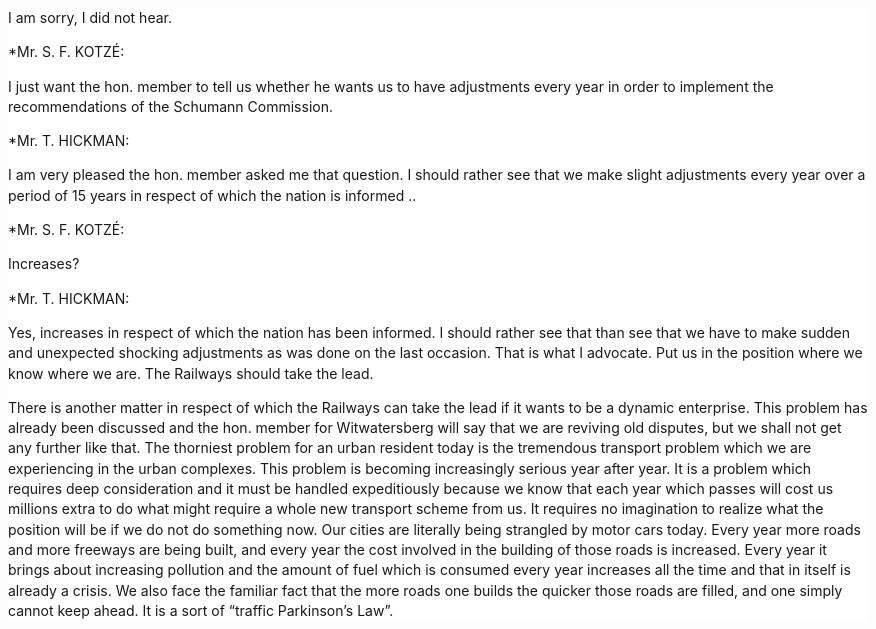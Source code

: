 <p>I am sorry, I did not hear.</p>

</speech>

<speech by="#kotzé">

<from>*Mr. <person refersTo="hansard_za">S. F. KOTZÉ</person>:</from>

<p>I just want the hon. member to tell us whether he wants us to have adjustments every year in order to implement the recommendations of the Schumann Commission.</p>

</speech>

<speech by="#hickman">

<from>*Mr. <person refersTo="hansard_za">T. HICKMAN</person>:</from>

<p>I am very pleased the hon. member asked me that question. I should rather see that we make slight adjustments every year over a period of 15 years in respect of which the nation is informed ..</p>

</speech>

<speech by="#kotzé">

<from>*Mr. <person refersTo="hansard_za">S. F. KOTZÉ</person>:</from>

<p>Increases?</p>

</speech>

<speech by="#hickman">

<from>*Mr. <person refersTo="hansard_za">T. HICKMAN</person>:</from>

<p>Yes, increases in respect of which the nation has been informed. I should rather see that than see that we have to make sudden and unexpected shocking adjustments as was done on the last occasion. That is what I advocate. Put us in the position where we know where we are. The Railways should take the lead.</p>

<p>There is another matter in respect of which the Railways can take the lead if it wants to be a dynamic enterprise. This problem has already been discussed and the hon. member for Witwatersberg will say that we are reviving old disputes, but we shall not get any further like that. The thorniest problem for an urban resident today is the tremendous transport problem which we are experiencing in the urban complexes. This problem is becoming increasingly serious year after year. It is a problem which requires deep consideration and it must be handled expeditiously because we know that each year which passes will cost us millions extra to do what might require a whole new transport scheme from us. It requires no imagination to realize what the position will be if we do not do something now. Our cities are literally being strangled by motor cars today. Every year more roads and more freeways are being built, and every year the cost involved in the building of those roads is increased. Every year it brings about increasing pollution and the amount of fuel which is consumed every year increases all the time and that in itself is already a crisis. We also face the familiar fact that the more roads one builds the quicker those roads are filled, and one simply cannot keep ahead. It is a sort of &#x201C;traffic Parkinson&#x2019;s Law&#x201D;.</p>
